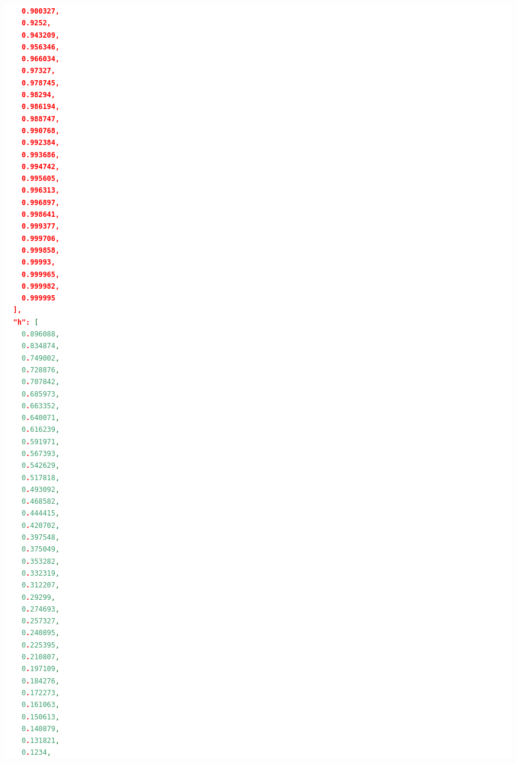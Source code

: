 ```json
    0.900327,
    0.9252,
    0.943209,
    0.956346,
    0.966034,
    0.97327,
    0.978745,
    0.98294,
    0.986194,
    0.988747,
    0.990768,
    0.992384,
    0.993686,
    0.994742,
    0.995605,
    0.996313,
    0.996897,
    0.998641,
    0.999377,
    0.999706,
    0.999858,
    0.99993,
    0.999965,
    0.999982,
    0.999995
  ],
  "h": [
    0.896088,
    0.834874,
    0.749002,
    0.728876,
    0.707842,
    0.685973,
    0.663352,
    0.640071,
    0.616239,
    0.591971,
    0.567393,
    0.542629,
    0.517818,
    0.493092,
    0.468582,
    0.444415,
    0.420702,
    0.397548,
    0.375049,
    0.353282,
    0.332319,
    0.312207,
    0.29299,
    0.274693,
    0.257327,
    0.240895,
    0.225395,
    0.210807,
    0.197109,
    0.184276,
    0.172273,
    0.161063,
    0.150613,
    0.140879,
    0.131821,
    0.1234,
```